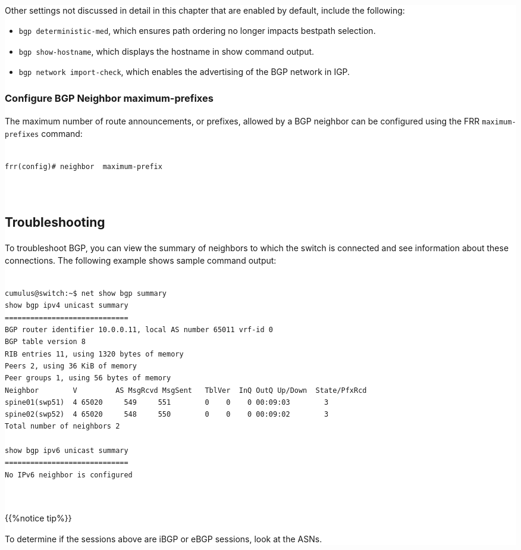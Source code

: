 Other settings not discussed in detail in this chapter that are enabled
by default, include the following:

  - `bgp deterministic-med`, which ensures path ordering no longer
    impacts bestpath selection.

  - `bgp show-hostname`, which displays the hostname in show command
    output.

  - `bgp network import-check`, which enables the advertising of the BGP
    network in IGP.

### Configure BGP Neighbor maximum-prefixes

The maximum number of route announcements, or prefixes, allowed by a BGP
neighbor can be configured using the FRR `maximum-prefixes` command:

``` 
                   
frr(config)# neighbor  maximum-prefix 
   
    
```

## Troubleshooting

To troubleshoot BGP, you can view the summary of neighbors to which the
switch is connected and see information about these connections. The
following example shows sample command output:

``` 
                   
cumulus@switch:~$ net show bgp summary 
show bgp ipv4 unicast summary
=============================
BGP router identifier 10.0.0.11, local AS number 65011 vrf-id 0
BGP table version 8
RIB entries 11, using 1320 bytes of memory
Peers 2, using 36 KiB of memory
Peer groups 1, using 56 bytes of memory
Neighbor        V         AS MsgRcvd MsgSent   TblVer  InQ OutQ Up/Down  State/PfxRcd
spine01(swp51)  4 65020     549     551        0    0    0 00:09:03        3
spine02(swp52)  4 65020     548     550        0    0    0 00:09:02        3
Total number of neighbors 2
 
show bgp ipv6 unicast summary
=============================
No IPv6 neighbor is configured
   
    
```

{{%notice tip%}}

To determine if the sessions above are iBGP or eBGP sessions, look at
the ASNs.
